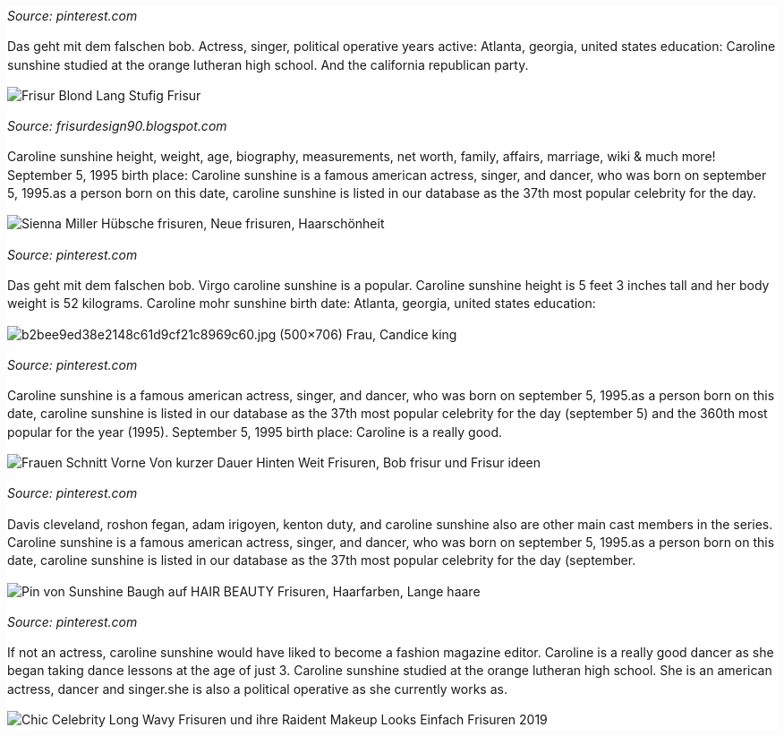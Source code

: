 *Source: pinterest.com*

Das geht mit dem falschen bob. Actress, singer, political operative years active: Atlanta, georgia, united states education: Caroline sunshine studied at the orange lutheran high school. And the california republican party.


![Frisur Blond Lang Stufig Frisur](https://i.pinimg.com/originals/d3/b7/7a/d3b77a7678b46bdc82bc09f8789f3992.jpg "Frisur Blond Lang Stufig Frisur")

*Source: frisurdesign90.blogspot.com*

Caroline sunshine height, weight, age, biography, measurements, net worth, family, affairs, marriage, wiki &amp; much more! September 5, 1995 birth place: Caroline sunshine is a famous american actress, singer, and dancer, who was born on september 5, 1995.as a person born on this date, caroline sunshine is listed in our database as the 37th most popular celebrity for the day.


![Sienna Miller Hübsche frisuren, Neue frisuren, Haarschönheit](https://i.pinimg.com/originals/0f/be/01/0fbe01dd9fc2f9695d095f5dfda78fcc.jpg "Sienna Miller Hübsche frisuren, Neue frisuren, Haarschönheit")

*Source: pinterest.com*

Das geht mit dem falschen bob. Virgo caroline sunshine is a popular. Caroline sunshine height is 5 feet 3 inches tall and her body weight is 52 kilograms. Caroline mohr sunshine birth date: Atlanta, georgia, united states education:


![b2bee9ed38e2148c61d9cf21c8969c60.jpg (500×706) Frau, Candice king](https://i.pinimg.com/originals/a0/db/80/a0db80f0786f12d2e5a3e7145a8a055c.jpg "b2bee9ed38e2148c61d9cf21c8969c60.jpg (500×706) Frau, Candice king")

*Source: pinterest.com*

Caroline sunshine is a famous american actress, singer, and dancer, who was born on september 5, 1995.as a person born on this date, caroline sunshine is listed in our database as the 37th most popular celebrity for the day (september 5) and the 360th most popular for the year (1995). September 5, 1995 birth place: Caroline is a really good.


![Frauen Schnitt Vorne Von kurzer Dauer Hinten Weit Frisuren, Bob frisur und Frisur ideen](https://i.pinimg.com/originals/72/7b/17/727b17ea70dcb805539af442c2f1e6f0.jpg "Frauen Schnitt Vorne Von kurzer Dauer Hinten Weit Frisuren, Bob frisur und Frisur ideen")

*Source: pinterest.com*

Davis cleveland, roshon fegan, adam irigoyen, kenton duty, and caroline sunshine also are other main cast members in the series. Caroline sunshine is a famous american actress, singer, and dancer, who was born on september 5, 1995.as a person born on this date, caroline sunshine is listed in our database as the 37th most popular celebrity for the day (september.


![Pin von Sunshine Baugh auf HAIR BEAUTY Frisuren, Haarfarben, Lange haare](https://i.pinimg.com/originals/92/74/fd/9274fddd50593169a569da8253eafdad.jpg "Pin von Sunshine Baugh auf HAIR BEAUTY Frisuren, Haarfarben, Lange haare")

*Source: pinterest.com*

If not an actress, caroline sunshine would have liked to become a fashion magazine editor. Caroline is a really good dancer as she began taking dance lessons at the age of just 3. Caroline sunshine studied at the orange lutheran high school. She is an american actress, dancer and singer.she is also a political operative as she currently works as.


![Chic Celebrity Long Wavy Frisuren und ihre Raident Makeup Looks Einfach Frisuren 2019](https://i.pinimg.com/originals/51/fa/76/51fa76cfa5b2643a3fbb9b4848b6c9c2.jpg "Chic Celebrity Long Wavy Frisuren und ihre Raident Makeup Looks Einfach Frisuren 2019")
